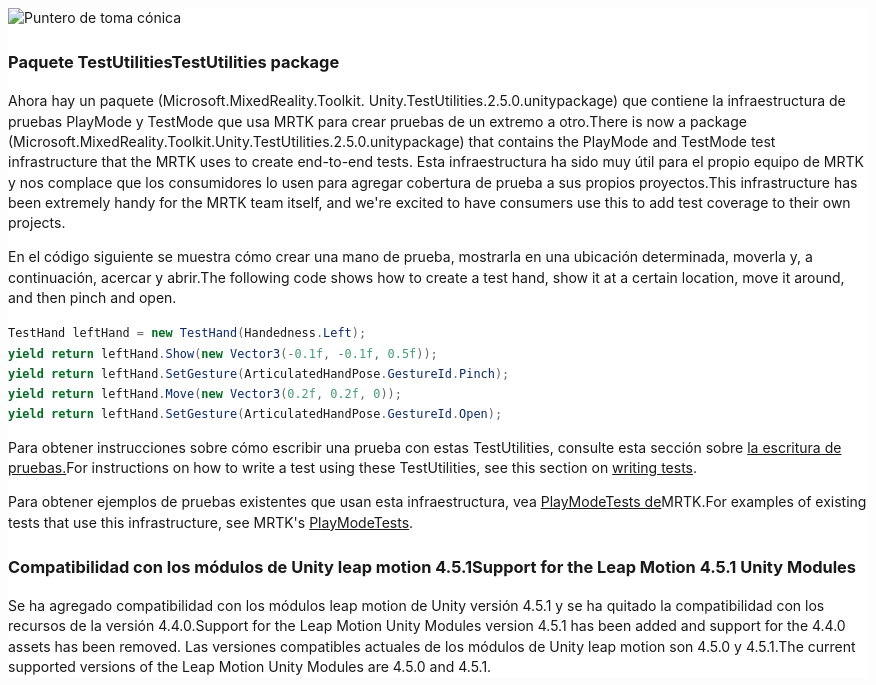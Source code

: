 ![Puntero de toma cónica](https://user-images.githubusercontent.com/39840334/82500569-72d58300-9aa8-11ea-8102-ec9a62832d4e.png)

### <a name="testutilities-package"></a><span data-ttu-id="ef550-172">Paquete TestUtilities</span><span class="sxs-lookup"><span data-stu-id="ef550-172">TestUtilities package</span></span>

<span data-ttu-id="ef550-173">Ahora hay un paquete (Microsoft.MixedReality.Toolkit. Unity.TestUtilities.2.5.0.unitypackage) que contiene la infraestructura de pruebas PlayMode y TestMode que usa MRTK para crear pruebas de un extremo a otro.</span><span class="sxs-lookup"><span data-stu-id="ef550-173">There is now a package (Microsoft.MixedReality.Toolkit.Unity.TestUtilities.2.5.0.unitypackage) that contains the PlayMode and TestMode test infrastructure that the MRTK uses to create end-to-end tests.</span></span> <span data-ttu-id="ef550-174">Esta infraestructura ha sido muy útil para el propio equipo de MRTK y nos complace que los consumidores lo usen para agregar cobertura de prueba a sus propios proyectos.</span><span class="sxs-lookup"><span data-stu-id="ef550-174">This infrastructure has been extremely handy for the MRTK team itself, and we're excited to have consumers use this to add test coverage to their own projects.</span></span>

<span data-ttu-id="ef550-175">En el código siguiente se muestra cómo crear una mano de prueba, mostrarla en una ubicación determinada, moverla y, a continuación, acercar y abrir.</span><span class="sxs-lookup"><span data-stu-id="ef550-175">The following code shows how to create a test hand, show it at a certain location, move it around, and then pinch and open.</span></span>

```csharp
TestHand leftHand = new TestHand(Handedness.Left);
yield return leftHand.Show(new Vector3(-0.1f, -0.1f, 0.5f));
yield return leftHand.SetGesture(ArticulatedHandPose.GestureId.Pinch);
yield return leftHand.Move(new Vector3(0.2f, 0.2f, 0));
yield return leftHand.SetGesture(ArticulatedHandPose.GestureId.Open);
```

<span data-ttu-id="ef550-176">Para obtener instrucciones sobre cómo escribir una prueba con estas TestUtilities, consulte esta sección sobre [la escritura de pruebas.](../contributing/unit-tests.md#writing-tests)</span><span class="sxs-lookup"><span data-stu-id="ef550-176">For instructions on how to write a test using these TestUtilities, see this section on [writing tests](../contributing/unit-tests.md#writing-tests).</span></span>

<span data-ttu-id="ef550-177">Para obtener ejemplos de pruebas existentes que usan esta infraestructura, vea [PlayModeTests de](https://github.com/microsoft/MixedRealityToolkit-Unity/tree/mrtk_development/Assets/MRTK/Tests/PlayModeTests)MRTK.</span><span class="sxs-lookup"><span data-stu-id="ef550-177">For examples of existing tests that use this infrastructure, see MRTK's [PlayModeTests](https://github.com/microsoft/MixedRealityToolkit-Unity/tree/mrtk_development/Assets/MRTK/Tests/PlayModeTests).</span></span>

### <a name="support-for-the-leap-motion-451-unity-modules"></a><span data-ttu-id="ef550-178">Compatibilidad con los módulos de Unity leap motion 4.5.1</span><span class="sxs-lookup"><span data-stu-id="ef550-178">Support for the Leap Motion 4.5.1 Unity Modules</span></span>

<span data-ttu-id="ef550-179">Se ha agregado compatibilidad con los módulos leap motion de Unity versión 4.5.1 y se ha quitado la compatibilidad con los recursos de la versión 4.4.0.</span><span class="sxs-lookup"><span data-stu-id="ef550-179">Support for the Leap Motion Unity Modules version 4.5.1 has been added and support for the 4.4.0 assets has been removed.</span></span> <span data-ttu-id="ef550-180">Las versiones compatibles actuales de los módulos de Unity leap motion son 4.5.0 y 4.5.1.</span><span class="sxs-lookup"><span data-stu-id="ef550-180">The current supported versions of the Leap Motion Unity Modules are 4.5.0 and 4.5.1.</span></span>
